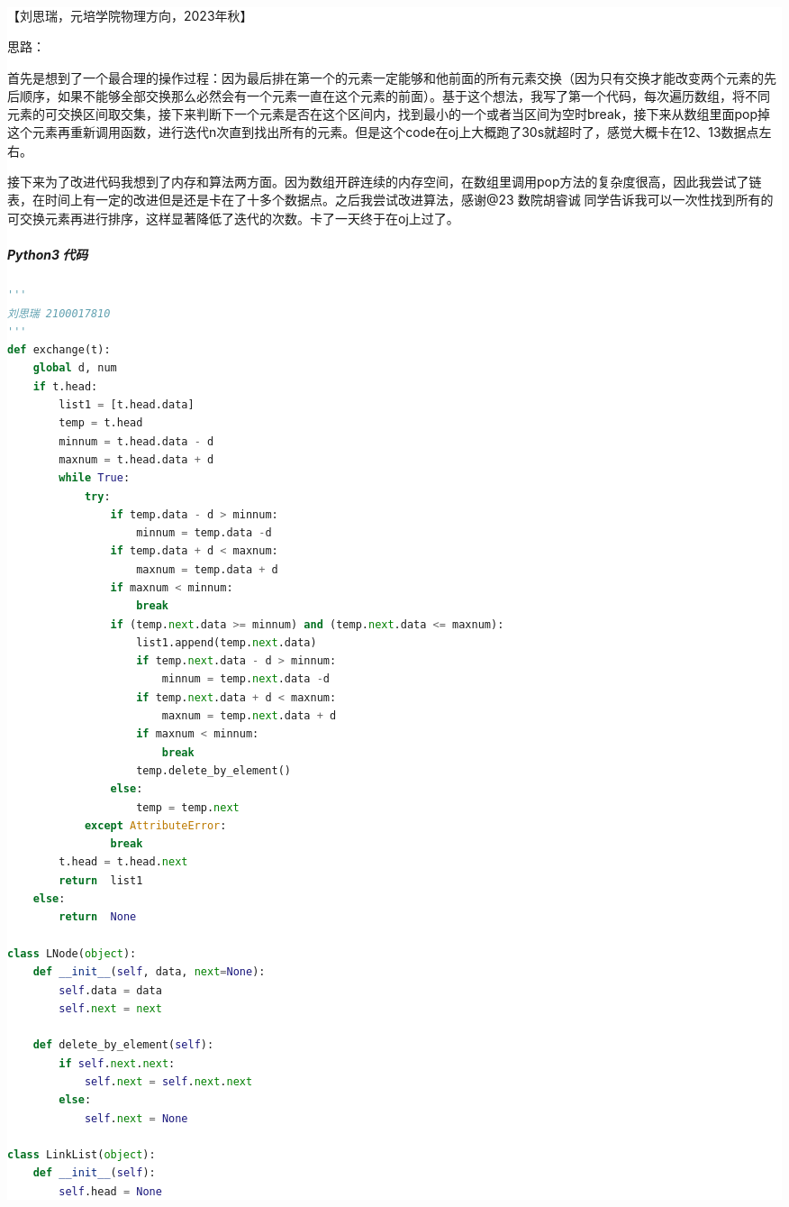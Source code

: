 

【刘思瑞，元培学院物理方向，2023年秋】

思路：

首先是想到了一个最合理的操作过程：因为最后排在第一个的元素一定能够和他前面的所有元素交换（因为只有交换才能改变两个元素的先后顺序，如果不能够全部交换那么必然会有一个元素一直在这个元素的前面）。基于这个想法，我写了第一个代码，每次遍历数组，将不同元素的可交换区间取交集，接下来判断下一个元素是否在这个区间内，找到最小的一个或者当区间为空时break，接下来从数组里面pop掉这个元素再重新调用函数，进行迭代n次直到找出所有的元素。但是这个code在oj上大概跑了30s就超时了，感觉大概卡在12、13数据点左右。

接下来为了改进代码我想到了内存和算法两方面。因为数组开辟连续的内存空间，在数组里调用pop方法的复杂度很高，因此我尝试了链表，在时间上有一定的改进但是还是卡在了十多个数据点。之后我尝试改进算法，感谢@23 数院胡睿诚 同学告诉我可以一次性找到所有的可交换元素再进行排序，这样显著降低了迭代的次数。卡了一天终于在oj上过了。

##### Python3 代码

```python
'''
刘思瑞 2100017810
'''
def exchange(t):
    global d, num
    if t.head:
        list1 = [t.head.data]
        temp = t.head
        minnum = t.head.data - d
        maxnum = t.head.data + d
        while True:
            try:
                if temp.data - d > minnum:
                    minnum = temp.data -d
                if temp.data + d < maxnum:
                    maxnum = temp.data + d
                if maxnum < minnum:
                    break
                if (temp.next.data >= minnum) and (temp.next.data <= maxnum):
                    list1.append(temp.next.data)
                    if temp.next.data - d > minnum:
                        minnum = temp.next.data -d
                    if temp.next.data + d < maxnum:
                        maxnum = temp.next.data + d
                    if maxnum < minnum:
                        break
                    temp.delete_by_element()
                else:
                    temp = temp.next
            except AttributeError:
                break
        t.head = t.head.next
        return  list1
    else:
        return  None

class LNode(object):
    def __init__(self, data, next=None):
        self.data = data
        self.next = next
    
    def delete_by_element(self):
        if self.next.next:
            self.next = self.next.next
        else:
            self.next = None

class LinkList(object):
    def __init__(self):
        self.head = None

```
